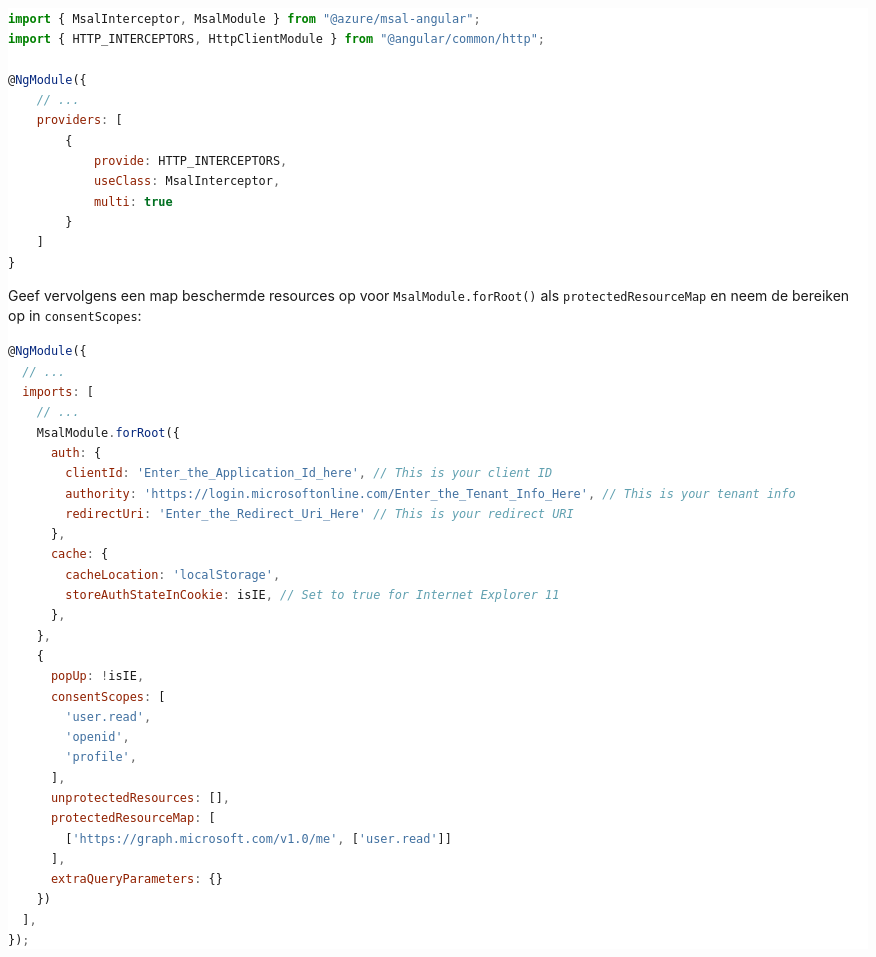 ```javascript
import { MsalInterceptor, MsalModule } from "@azure/msal-angular";
import { HTTP_INTERCEPTORS, HttpClientModule } from "@angular/common/http";

@NgModule({
    // ...
    providers: [
        {
            provide: HTTP_INTERCEPTORS,
            useClass: MsalInterceptor,
            multi: true
        }
    ]
}
```

Geef vervolgens een map beschermde resources op voor `MsalModule.forRoot()` als `protectedResourceMap` en neem de bereiken op in `consentScopes`:

```javascript
@NgModule({
  // ...
  imports: [
    // ...
    MsalModule.forRoot({
      auth: {
        clientId: 'Enter_the_Application_Id_here', // This is your client ID
        authority: 'https://login.microsoftonline.com/Enter_the_Tenant_Info_Here', // This is your tenant info
        redirectUri: 'Enter_the_Redirect_Uri_Here' // This is your redirect URI
      },
      cache: {
        cacheLocation: 'localStorage',
        storeAuthStateInCookie: isIE, // Set to true for Internet Explorer 11
      },
    },
    {
      popUp: !isIE,
      consentScopes: [
        'user.read',
        'openid',
        'profile',
      ],
      unprotectedResources: [],
      protectedResourceMap: [
        ['https://graph.microsoft.com/v1.0/me', ['user.read']]
      ],
      extraQueryParameters: {}
    })
  ],
});
```
